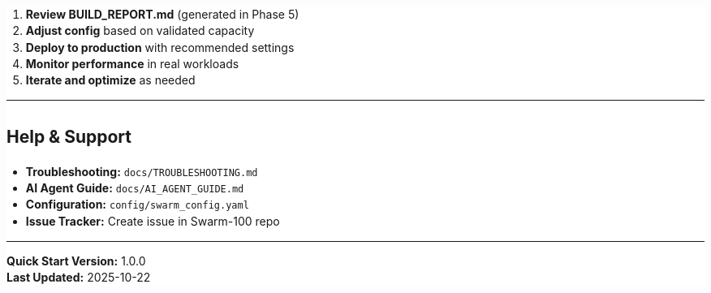 1. **Review BUILD_REPORT.md** (generated in Phase 5)
2. **Adjust config** based on validated capacity
3. **Deploy to production** with recommended settings
4. **Monitor performance** in real workloads
5. **Iterate and optimize** as needed

---

## Help & Support

- **Troubleshooting:** `docs/TROUBLESHOOTING.md`
- **AI Agent Guide:** `docs/AI_AGENT_GUIDE.md`
- **Configuration:** `config/swarm_config.yaml`
- **Issue Tracker:** Create issue in Swarm-100 repo

---

**Quick Start Version:** 1.0.0  
**Last Updated:** 2025-10-22
